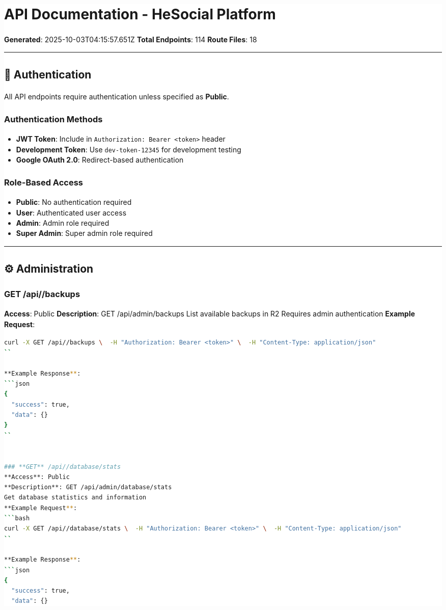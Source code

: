 # API Documentation - HeSocial Platform

**Generated**: 2025-10-03T04:15:57.651Z
**Total Endpoints**: 114
**Route Files**: 18

---

## 🔐 **Authentication**

All API endpoints require authentication unless specified as **Public**.

### **Authentication Methods**
- **JWT Token**: Include in `Authorization: Bearer <token>` header
- **Development Token**: Use `dev-token-12345` for development testing
- **Google OAuth 2.0**: Redirect-based authentication

### **Role-Based Access**
- **Public**: No authentication required
- **User**: Authenticated user access
- **Admin**: Admin role required
- **Super Admin**: Super admin role required

---

## ⚙️ **Administration**

### **GET** /api//backups
**Access**: Public
**Description**: GET /api/admin/backups
List available backups in R2
Requires admin authentication
**Example Request**:
```bash
curl -X GET /api//backups \  -H "Authorization: Bearer <token>" \  -H "Content-Type: application/json"
``

**Example Response**:
```json
{
  "success": true,
  "data": {}
}
``


### **GET** /api//database/stats
**Access**: Public
**Description**: GET /api/admin/database/stats
Get database statistics and information
**Example Request**:
```bash
curl -X GET /api//database/stats \  -H "Authorization: Bearer <token>" \  -H "Content-Type: application/json"
``

**Example Response**:
```json
{
  "success": true,
  "data": {}
```
